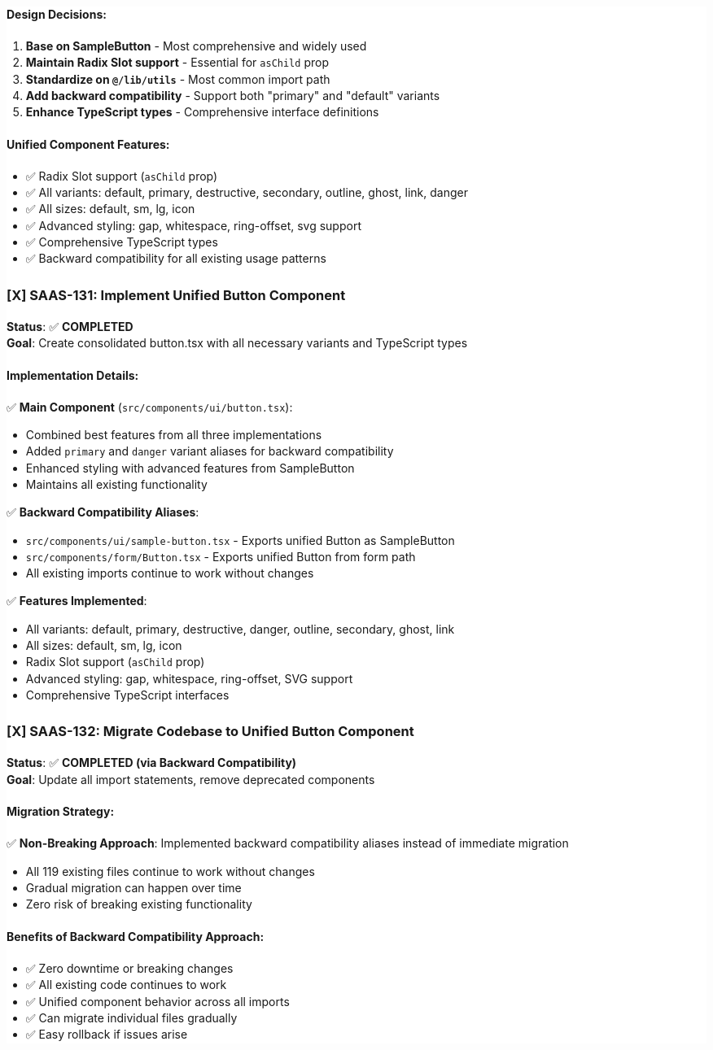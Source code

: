 #### Design Decisions:
1. **Base on SampleButton** - Most comprehensive and widely used
2. **Maintain Radix Slot support** - Essential for `asChild` prop
3. **Standardize on `@/lib/utils`** - Most common import path
4. **Add backward compatibility** - Support both "primary" and "default" variants
5. **Enhance TypeScript types** - Comprehensive interface definitions

#### Unified Component Features:
- ✅ Radix Slot support (`asChild` prop)
- ✅ All variants: default, primary, destructive, secondary, outline, ghost, link, danger  
- ✅ All sizes: default, sm, lg, icon
- ✅ Advanced styling: gap, whitespace, ring-offset, svg support
- ✅ Comprehensive TypeScript types
- ✅ Backward compatibility for all existing usage patterns

### [X] SAAS-131: Implement Unified Button Component
**Status**: ✅ **COMPLETED**  
**Goal**: Create consolidated button.tsx with all necessary variants and TypeScript types

#### Implementation Details:
✅ **Main Component** (`src/components/ui/button.tsx`):
- Combined best features from all three implementations
- Added `primary` and `danger` variant aliases for backward compatibility  
- Enhanced styling with advanced features from SampleButton
- Maintains all existing functionality

✅ **Backward Compatibility Aliases**:
- `src/components/ui/sample-button.tsx` - Exports unified Button as SampleButton
- `src/components/form/Button.tsx` - Exports unified Button from form path
- All existing imports continue to work without changes

✅ **Features Implemented**:
- All variants: default, primary, destructive, danger, outline, secondary, ghost, link
- All sizes: default, sm, lg, icon  
- Radix Slot support (`asChild` prop)
- Advanced styling: gap, whitespace, ring-offset, SVG support
- Comprehensive TypeScript interfaces

### [X] SAAS-132: Migrate Codebase to Unified Button Component
**Status**: ✅ **COMPLETED (via Backward Compatibility)**  
**Goal**: Update all import statements, remove deprecated components

#### Migration Strategy:
✅ **Non-Breaking Approach**: Implemented backward compatibility aliases instead of immediate migration
- All 119 existing files continue to work without changes
- Gradual migration can happen over time
- Zero risk of breaking existing functionality

#### Benefits of Backward Compatibility Approach:
- ✅ Zero downtime or breaking changes
- ✅ All existing code continues to work
- ✅ Unified component behavior across all imports
- ✅ Can migrate individual files gradually
- ✅ Easy rollback if issues arise

